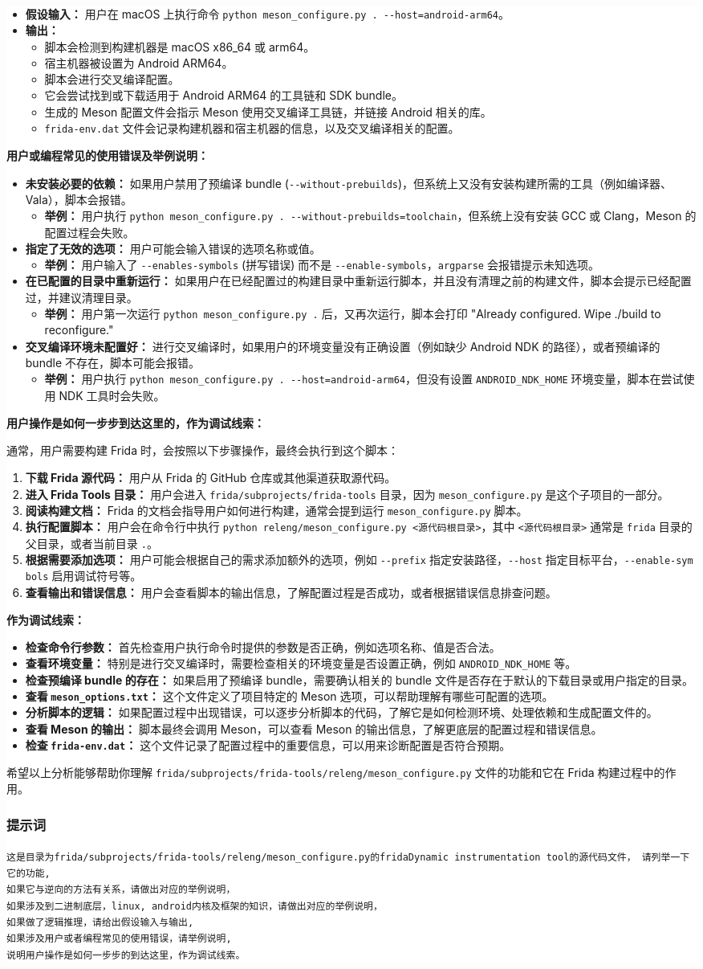 * **假设输入：** 用户在 macOS 上执行命令 `python meson_configure.py . --host=android-arm64`。
* **输出：**
    * 脚本会检测到构建机器是 macOS x86_64 或 arm64。
    * 宿主机器被设置为 Android ARM64。
    * 脚本会进行交叉编译配置。
    * 它会尝试找到或下载适用于 Android ARM64 的工具链和 SDK bundle。
    * 生成的 Meson 配置文件会指示 Meson 使用交叉编译工具链，并链接 Android 相关的库。
    * `frida-env.dat` 文件会记录构建机器和宿主机器的信息，以及交叉编译相关的配置。

**用户或编程常见的使用错误及举例说明：**

* **未安装必要的依赖：** 如果用户禁用了预编译 bundle (`--without-prebuilds`)，但系统上又没有安装构建所需的工具（例如编译器、Vala），脚本会报错。
    * **举例：**  用户执行 `python meson_configure.py . --without-prebuilds=toolchain`，但系统上没有安装 GCC 或 Clang，Meson 的配置过程会失败。
* **指定了无效的选项：** 用户可能会输入错误的选项名称或值。
    * **举例：**  用户输入了 `--enables-symbols` (拼写错误) 而不是 `--enable-symbols`，`argparse` 会报错提示未知选项。
* **在已配置的目录中重新运行：** 如果用户在已经配置过的构建目录中重新运行脚本，并且没有清理之前的构建文件，脚本会提示已经配置过，并建议清理目录。
    * **举例：**  用户第一次运行 `python meson_configure.py .` 后，又再次运行，脚本会打印 "Already configured. Wipe ./build to reconfigure."
* **交叉编译环境未配置好：** 进行交叉编译时，如果用户的环境变量没有正确设置（例如缺少 Android NDK 的路径），或者预编译的 bundle 不存在，脚本可能会报错。
    * **举例：**  用户执行 `python meson_configure.py . --host=android-arm64`，但没有设置 `ANDROID_NDK_HOME` 环境变量，脚本在尝试使用 NDK 工具时会失败。

**用户操作是如何一步步到达这里的，作为调试线索：**

通常，用户需要构建 Frida 时，会按照以下步骤操作，最终会执行到这个脚本：

1. **下载 Frida 源代码：** 用户从 Frida 的 GitHub 仓库或其他渠道获取源代码。
2. **进入 Frida Tools 目录：**  用户会进入 `frida/subprojects/frida-tools` 目录，因为 `meson_configure.py` 是这个子项目的一部分。
3. **阅读构建文档：**  Frida 的文档会指导用户如何进行构建，通常会提到运行 `meson_configure.py` 脚本。
4. **执行配置脚本：**  用户会在命令行中执行 `python releng/meson_configure.py <源代码根目录>`，其中 `<源代码根目录>` 通常是 `frida` 目录的父目录，或者当前目录 `.`。
5. **根据需要添加选项：**  用户可能会根据自己的需求添加额外的选项，例如 `--prefix` 指定安装路径，`--host` 指定目标平台，`--enable-symbols` 启用调试符号等。
6. **查看输出和错误信息：**  用户会查看脚本的输出信息，了解配置过程是否成功，或者根据错误信息排查问题。

**作为调试线索：**

* **检查命令行参数：**  首先检查用户执行命令时提供的参数是否正确，例如选项名称、值是否合法。
* **查看环境变量：**  特别是进行交叉编译时，需要检查相关的环境变量是否设置正确，例如 `ANDROID_NDK_HOME` 等。
* **检查预编译 bundle 的存在：**  如果启用了预编译 bundle，需要确认相关的 bundle 文件是否存在于默认的下载目录或用户指定的目录。
* **查看 `meson_options.txt`：**  这个文件定义了项目特定的 Meson 选项，可以帮助理解有哪些可配置的选项。
* **分析脚本的逻辑：**  如果配置过程中出现错误，可以逐步分析脚本的代码，了解它是如何检测环境、处理依赖和生成配置文件的。
* **查看 Meson 的输出：**  脚本最终会调用 Meson，可以查看 Meson 的输出信息，了解更底层的配置过程和错误信息。
* **检查 `frida-env.dat`：**  这个文件记录了配置过程中的重要信息，可以用来诊断配置是否符合预期。

希望以上分析能够帮助你理解 `frida/subprojects/frida-tools/releng/meson_configure.py` 文件的功能和它在 Frida 构建过程中的作用。

### 提示词
```
这是目录为frida/subprojects/frida-tools/releng/meson_configure.py的fridaDynamic instrumentation tool的源代码文件， 请列举一下它的功能, 
如果它与逆向的方法有关系，请做出对应的举例说明，
如果涉及到二进制底层，linux, android内核及框架的知识，请做出对应的举例说明，
如果做了逻辑推理，请给出假设输入与输出,
如果涉及用户或者编程常见的使用错误，请举例说明,
说明用户操作是如何一步步的到达这里，作为调试线索。
```
